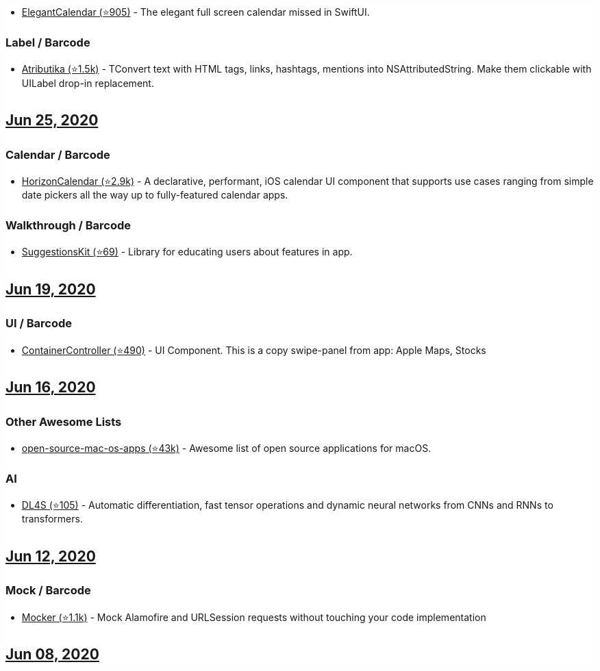 *   [ElegantCalendar (⭐905)](https://github.com/ThasianX/ElegantCalendar) - The elegant full screen calendar missed in SwiftUI.

### Label / Barcode

*   [Atributika (⭐1.5k)](https://github.com/psharanda/Atributika) - TConvert text with HTML tags, links, hashtags, mentions into NSAttributedString. Make them clickable with UILabel drop-in replacement.

## [Jun 25, 2020](/content/2020/06/25/README.md)

### Calendar / Barcode

*   [HorizonCalendar (⭐2.9k)](https://github.com/airbnb/HorizonCalendar) - A declarative, performant, iOS calendar UI component that supports use cases ranging from simple date pickers all the way up to fully-featured calendar apps.

### Walkthrough / Barcode

*   [SuggestionsKit (⭐69)](https://github.com/huemae/SuggestionsKit) - Library for educating users about features in app.

## [Jun 19, 2020](/content/2020/06/19/README.md)

### UI / Barcode

*   [ContainerController (⭐490)](https://github.com/mrustaa/ContainerController) - UI Component. This is a copy swipe-panel from app: Apple Maps, Stocks

## [Jun 16, 2020](/content/2020/06/16/README.md)

### Other Awesome Lists

*   [open-source-mac-os-apps (⭐43k)](https://github.com/serhii-londar/open-source-mac-os-apps) - Awesome list of open source applications for macOS.

### AI

*   [DL4S (⭐105)](https://github.com/palle-k/DL4S) - Automatic differentiation, fast tensor operations and dynamic neural networks from CNNs and RNNs to transformers.

## [Jun 12, 2020](/content/2020/06/12/README.md)

### Mock / Barcode

*   [Mocker (⭐1.1k)](https://github.com/WeTransfer/Mocker) - Mock Alamofire and URLSession requests without touching your code implementation

## [Jun 08, 2020](/content/2020/06/08/README.md)
